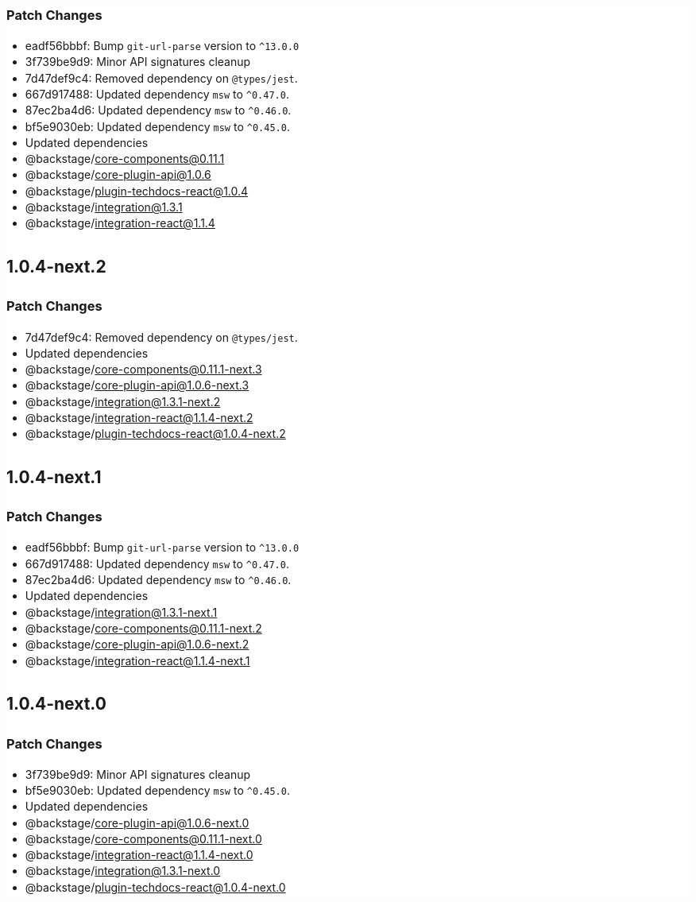 ### Patch Changes

- eadf56bbbf: Bump `git-url-parse` version to `^13.0.0`
- 3f739be9d9: Minor API signatures cleanup
- 7d47def9c4: Removed dependency on `@types/jest`.
- 667d917488: Updated dependency `msw` to `^0.47.0`.
- 87ec2ba4d6: Updated dependency `msw` to `^0.46.0`.
- bf5e9030eb: Updated dependency `msw` to `^0.45.0`.
- Updated dependencies
 - @backstage/core-components@0.11.1
 - @backstage/core-plugin-api@1.0.6
 - @backstage/plugin-techdocs-react@1.0.4
 - @backstage/integration@1.3.1
 - @backstage/integration-react@1.1.4

## 1.0.4-next.2

### Patch Changes

- 7d47def9c4: Removed dependency on `@types/jest`.
- Updated dependencies
 - @backstage/core-components@0.11.1-next.3
 - @backstage/core-plugin-api@1.0.6-next.3
 - @backstage/integration@1.3.1-next.2
 - @backstage/integration-react@1.1.4-next.2
 - @backstage/plugin-techdocs-react@1.0.4-next.2

## 1.0.4-next.1

### Patch Changes

- eadf56bbbf: Bump `git-url-parse` version to `^13.0.0`
- 667d917488: Updated dependency `msw` to `^0.47.0`.
- 87ec2ba4d6: Updated dependency `msw` to `^0.46.0`.
- Updated dependencies
 - @backstage/integration@1.3.1-next.1
 - @backstage/core-components@0.11.1-next.2
 - @backstage/core-plugin-api@1.0.6-next.2
 - @backstage/integration-react@1.1.4-next.1

## 1.0.4-next.0

### Patch Changes

- 3f739be9d9: Minor API signatures cleanup
- bf5e9030eb: Updated dependency `msw` to `^0.45.0`.
- Updated dependencies
 - @backstage/core-plugin-api@1.0.6-next.0
 - @backstage/core-components@0.11.1-next.0
 - @backstage/integration-react@1.1.4-next.0
 - @backstage/integration@1.3.1-next.0
 - @backstage/plugin-techdocs-react@1.0.4-next.0
